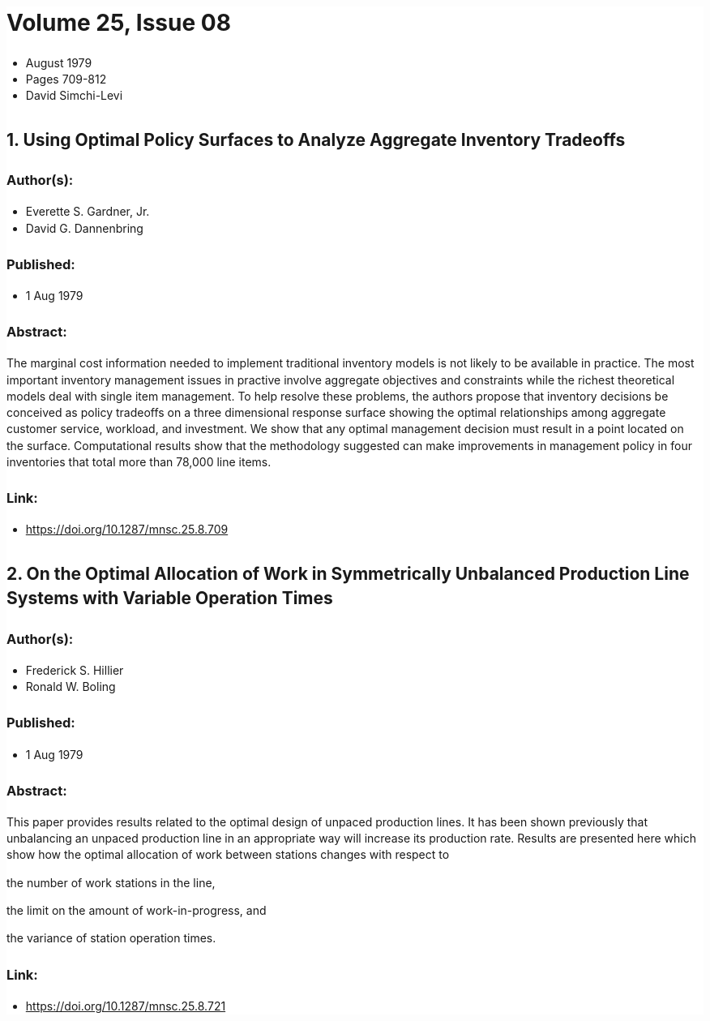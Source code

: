 # Volume 25, Issue 08
- August 1979
- Pages 709-812
- David Simchi-Levi

## 1. Using Optimal Policy Surfaces to Analyze Aggregate Inventory Tradeoffs
### Author(s):
- Everette S. Gardner, Jr.
- David G. Dannenbring
### Published:
- 1 Aug 1979
### Abstract:
The marginal cost information needed to implement traditional inventory models is not likely to be available in practice. The most important inventory management issues in practive involve aggregate objectives and constraints while the richest theoretical models deal with single item management. To help resolve these problems, the authors propose that inventory decisions be conceived as policy tradeoffs on a three dimensional response surface showing the optimal relationships among aggregate customer service, workload, and investment. We show that any optimal management decision must result in a point located on the surface. Computational results show that the methodology suggested can make improvements in management policy in four inventories that total more than 78,000 line items.
### Link:
- https://doi.org/10.1287/mnsc.25.8.709

## 2. On the Optimal Allocation of Work in Symmetrically Unbalanced Production Line Systems with Variable Operation Times
### Author(s):
- Frederick S. Hillier
- Ronald W. Boling
### Published:
- 1 Aug 1979
### Abstract:
This paper provides results related to the optimal design of unpaced production lines. It has been shown previously that unbalancing an unpaced production line in an appropriate way will increase its production rate. Results are presented here which show how the optimal allocation of work between stations changes with respect to

the number of work stations in the line,

the limit on the amount of work-in-progress, and

the variance of station operation times.
### Link:
- https://doi.org/10.1287/mnsc.25.8.721
